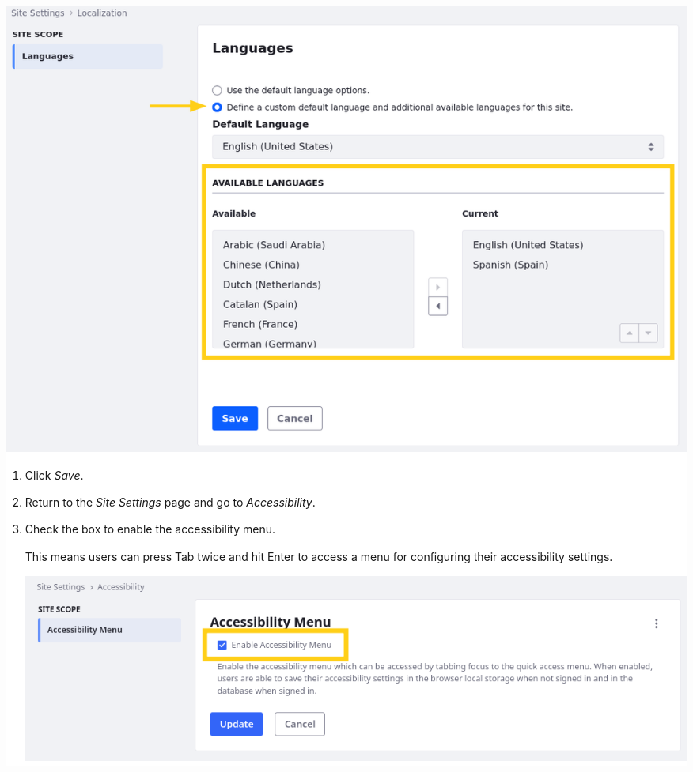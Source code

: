    ![Define a custom language configuration.](./configuring-claritys-site/images/10.png)

1. Click *Save*.

1. Return to the *Site Settings* page and go to *Accessibility*.

1. Check the box to enable the accessibility menu.

   This means users can press Tab twice and hit Enter to access a menu for configuring their accessibility settings.

   ![Enable the accessibility menu for the website.](./configuring-claritys-site/images/11.png)

